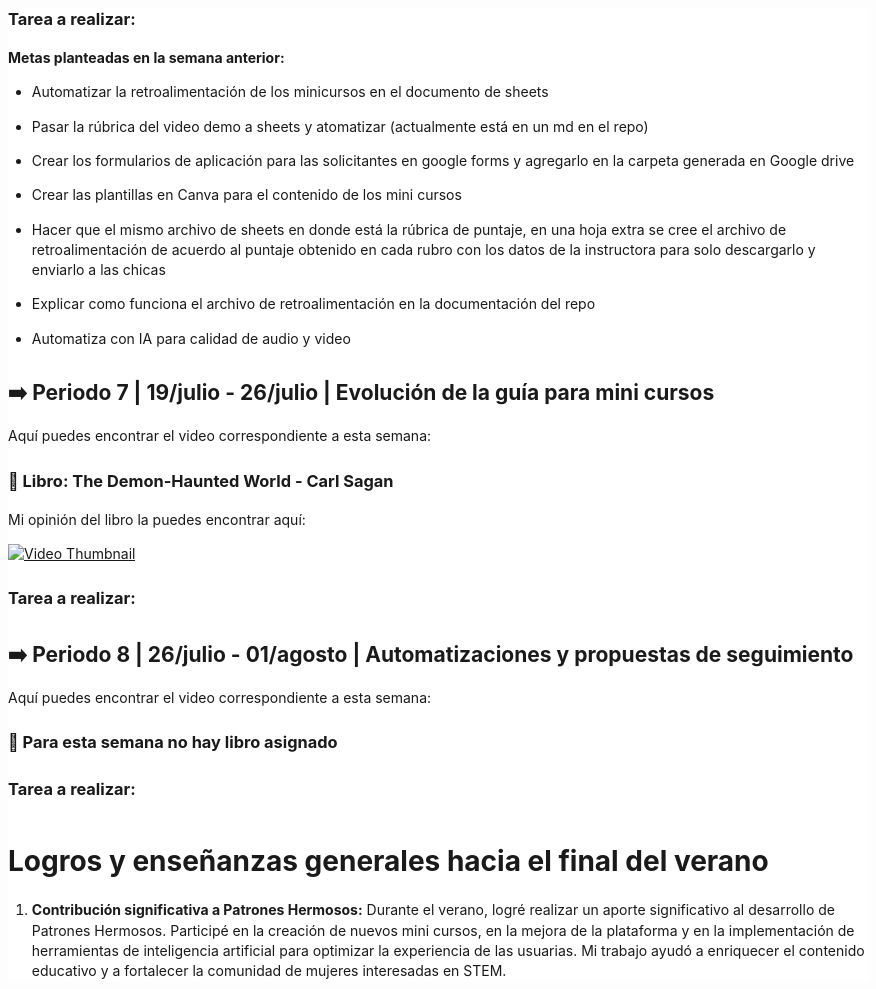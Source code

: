 ### Tarea a realizar: 

**Metas planteadas en la semana anterior:**
+ Automatizar la retroalimentación de los minicursos en el documento de sheets
+ Pasar la rúbrica del video demo a sheets y atomatizar (actualmente está en un md en el repo)
+ Crear los formularios de aplicación para las solicitantes en google forms y agregarlo en la carpeta generada en Google drive
+ Crear las plantillas en Canva para el contenido de los mini cursos
+ Hacer que el mismo archivo de sheets en donde está la rúbrica de puntaje, en una hoja extra se cree el archivo de retroalimentación de acuerdo al puntaje obtenido en cada rubro con los datos de la instructora para solo descargarlo y enviarlo a las chicas
+ Explicar como funciona el archivo de retroalimentación en la documentación del repo

+ Automatiza con IA para calidad de audio y video  


## ➡️ Periodo 7 | 19/julio - 26/julio | Evolución de la guía para mini cursos

Aquí puedes encontrar el video correspondiente a esta semana: 

### 📖 Libro: The Demon-Haunted World - Carl Sagan

Mi opinión del libro la puedes encontrar aquí:

<p align="left">
  <a href="https://youtu.be/xEdm51FDPNM">
    <img src="https://img.youtube.com/vi/xEdm51FDPNM/maxresdefault.jpg" alt="Video Thumbnail" width="320" height="180">
  </a>
</p>

### Tarea a realizar: 

## ➡️ Periodo 8 | 26/julio - 01/agosto | Automatizaciones y propuestas de seguimiento

Aquí puedes encontrar el video correspondiente a esta semana: 

### 📖 Para esta semana no hay libro asignado

### Tarea a realizar: 



# Logros y enseñanzas generales hacia el final del verano

1. **Contribución significativa a Patrones Hermosos:** Durante el verano, logré realizar un aporte significativo al desarrollo de Patrones Hermosos. Participé en la creación de nuevos mini cursos, en la mejora de la plataforma y en la implementación de herramientas de inteligencia artificial para optimizar la experiencia de las usuarias. Mi trabajo ayudó a enriquecer el contenido educativo y a fortalecer la comunidad de mujeres interesadas en STEM.
